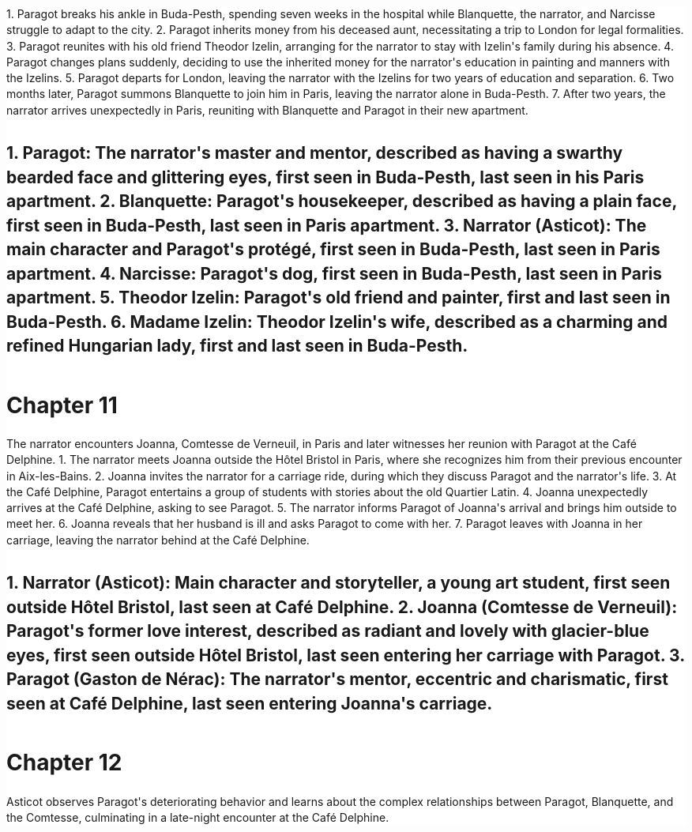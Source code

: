 <events>
1. Paragot breaks his ankle in Buda-Pesth, spending seven weeks in the hospital while Blanquette, the narrator, and Narcisse struggle to adapt to the city.
2. Paragot inherits money from his deceased aunt, necessitating a trip to London for legal formalities.
3. Paragot reunites with his old friend Theodor Izelin, arranging for the narrator to stay with Izelin's family during his absence.
4. Paragot changes plans suddenly, deciding to use the inherited money for the narrator's education in painting and manners with the Izelins.
5. Paragot departs for London, leaving the narrator with the Izelins for two years of education and separation.
6. Two months later, Paragot summons Blanquette to join him in Paris, leaving the narrator alone in Buda-Pesth.
7. After two years, the narrator arrives unexpectedly in Paris, reuniting with Blanquette and Paragot in their new apartment.
</events>

<characters>1. Paragot: The narrator's master and mentor, described as having a swarthy bearded face and glittering eyes, first seen in Buda-Pesth, last seen in his Paris apartment.
2. Blanquette: Paragot's housekeeper, described as having a plain face, first seen in Buda-Pesth, last seen in Paris apartment.
3. Narrator (Asticot): The main character and Paragot's protégé, first seen in Buda-Pesth, last seen in Paris apartment.
4. Narcisse: Paragot's dog, first seen in Buda-Pesth, last seen in Paris apartment.
5. Theodor Izelin: Paragot's old friend and painter, first and last seen in Buda-Pesth.
6. Madame Izelin: Theodor Izelin's wife, described as a charming and refined Hungarian lady, first and last seen in Buda-Pesth.</characters>
----------------
# Chapter 11
<synopsis>
The narrator encounters Joanna, Comtesse de Verneuil, in Paris and later witnesses her reunion with Paragot at the Café Delphine.
</synopsis>

<events>
1. The narrator meets Joanna outside the Hôtel Bristol in Paris, where she recognizes him from their previous encounter in Aix-les-Bains.
2. Joanna invites the narrator for a carriage ride, during which they discuss Paragot and the narrator's life.
3. At the Café Delphine, Paragot entertains a group of students with stories about the old Quartier Latin.
4. Joanna unexpectedly arrives at the Café Delphine, asking to see Paragot.
5. The narrator informs Paragot of Joanna's arrival and brings him outside to meet her.
6. Joanna reveals that her husband is ill and asks Paragot to come with her.
7. Paragot leaves with Joanna in her carriage, leaving the narrator behind at the Café Delphine.
</events>

<characters>1. Narrator (Asticot): Main character and storyteller, a young art student, first seen outside Hôtel Bristol, last seen at Café Delphine.
2. Joanna (Comtesse de Verneuil): Paragot's former love interest, described as radiant and lovely with glacier-blue eyes, first seen outside Hôtel Bristol, last seen entering her carriage with Paragot.
3. Paragot (Gaston de Nérac): The narrator's mentor, eccentric and charismatic, first seen at Café Delphine, last seen entering Joanna's carriage.</characters>
----------------
# Chapter 12
<synopsis>
Asticot observes Paragot's deteriorating behavior and learns about the complex relationships between Paragot, Blanquette, and the Comtesse, culminating in a late-night encounter at the Café Delphine.
</synopsis>
